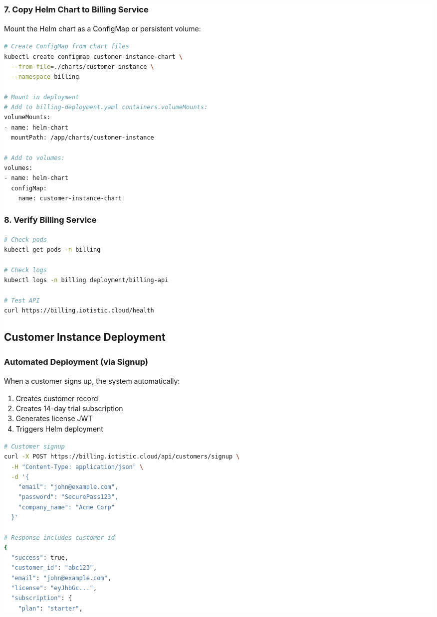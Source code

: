 ### 7. Copy Helm Chart to Billing Service

Mount the Helm chart as a ConfigMap or persistent volume:

```bash
# Create ConfigMap from chart files
kubectl create configmap customer-instance-chart \
  --from-file=./charts/customer-instance \
  --namespace billing

# Mount in deployment
# Add to billing-deployment.yaml containers.volumeMounts:
volumeMounts:
- name: helm-chart
  mountPath: /app/charts/customer-instance
  
# Add to volumes:
volumes:
- name: helm-chart
  configMap:
    name: customer-instance-chart
```

### 8. Verify Billing Service

```bash
# Check pods
kubectl get pods -n billing

# Check logs
kubectl logs -n billing deployment/billing-api

# Test API
curl https://billing.iotistic.cloud/health
```

## Customer Instance Deployment

### Automated Deployment (via Signup)

When a customer signs up, the system automatically:

1. Creates customer record
2. Creates 14-day trial subscription
3. Generates license JWT
4. Triggers Helm deployment

```bash
# Customer signup
curl -X POST https://billing.iotistic.cloud/api/customers/signup \
  -H "Content-Type: application/json" \
  -d '{
    "email": "john@example.com",
    "password": "SecurePass123",
    "company_name": "Acme Corp"
  }'

# Response includes customer_id
{
  "success": true,
  "customer_id": "abc123",
  "email": "john@example.com",
  "license": "eyJhbGc...",
  "subscription": {
    "plan": "starter",
```